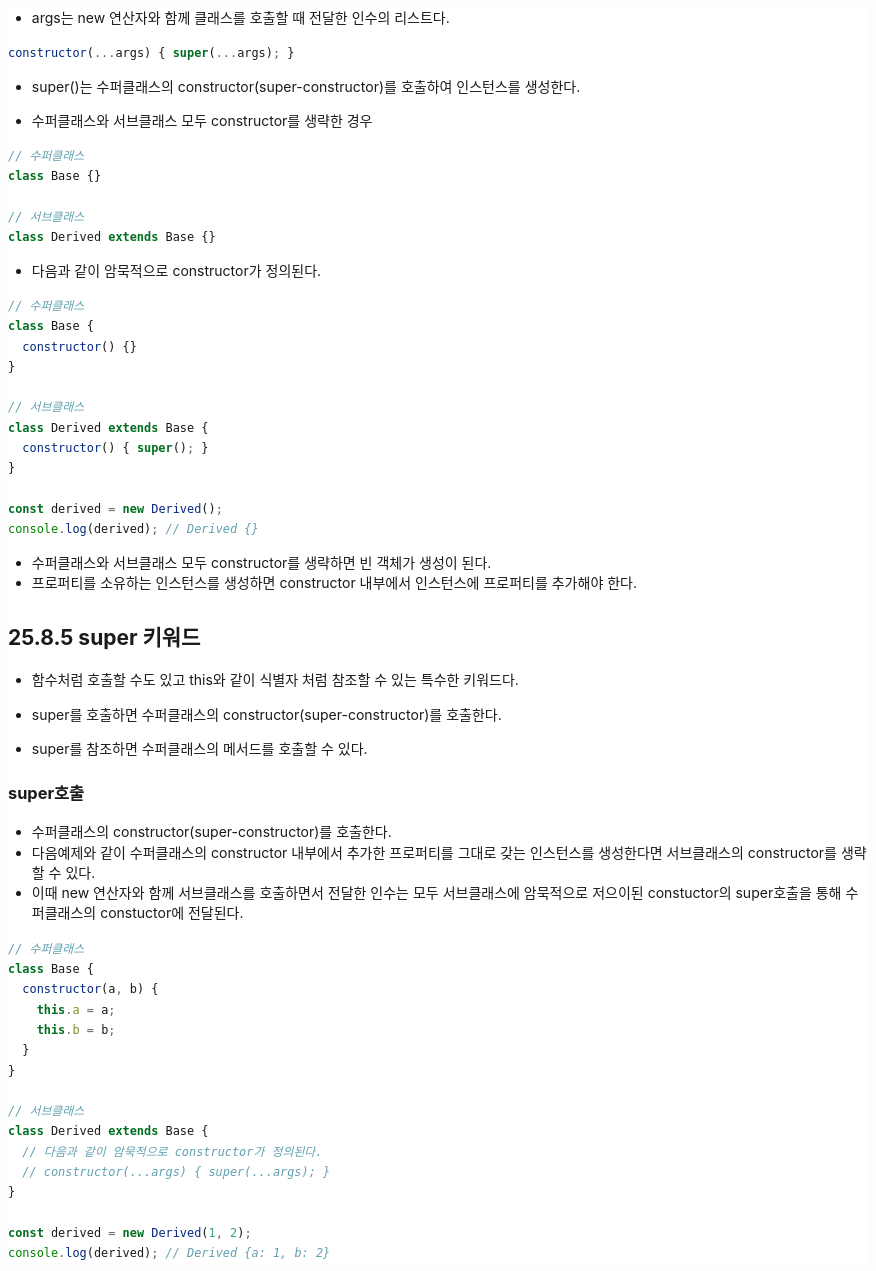 - args는 new 연산자와 함께 클래스를 호출할 때 전달한 인수의 리스트다.

```jsx
constructor(...args) { super(...args); }
```

- super()는 수퍼클래스의 constructor(super-constructor)를 호출하여 인스턴스를 생성한다.

- 수퍼클래스와 서브클래스 모두 constructor를 생략한 경우

```jsx
// 수퍼클래스
class Base {}

// 서브클래스
class Derived extends Base {}
```

- 다음과 같이 암묵적으로 constructor가 정의된다.

```jsx
// 수퍼클래스
class Base {
  constructor() {}
}

// 서브클래스
class Derived extends Base {
  constructor() { super(); }
}

const derived = new Derived();
console.log(derived); // Derived {}
```

- 수퍼클래스와 서브클래스 모두 constructor를 생략하면 빈 객체가 생성이 된다.
- 프로퍼티를 소유하는 인스턴스를 생성하면 constructor 내부에서 인스턴스에 프로퍼티를 추가해야 한다.

## 25.8.5 super 키워드

- 함수처럼 호출할 수도 있고 this와 같이 식별자 처럼 참조할 수 있는 특수한 키워드다.

- super를 호출하면 수퍼클래스의 constructor(super-constructor)를 호출한다.
- super를 참조하면 수퍼클래스의 메서드를 호출할 수 있다.

### super호출

- 수퍼클래스의 constructor(super-constructor)를 호출한다.
- 다음예제와 같이 수퍼클래스의 constructor 내부에서 추가한 프로퍼티를 그대로 갖는 인스턴스를 생성한다면 서브클래스의 constructor를 생략할 수 있다.
- 이때 new 연산자와 함께 서브클래스를 호출하면서 전달한 인수는 모두 서브클래스에 암묵적으로 저으이된 constuctor의 super호출을 통해 수퍼클래스의 constuctor에 전달된다.

```jsx
// 수퍼클래스
class Base {
  constructor(a, b) {
    this.a = a;
    this.b = b;
  }
}

// 서브클래스
class Derived extends Base {
  // 다음과 같이 암묵적으로 constructor가 정의된다.
  // constructor(...args) { super(...args); }
}

const derived = new Derived(1, 2);
console.log(derived); // Derived {a: 1, b: 2}
```